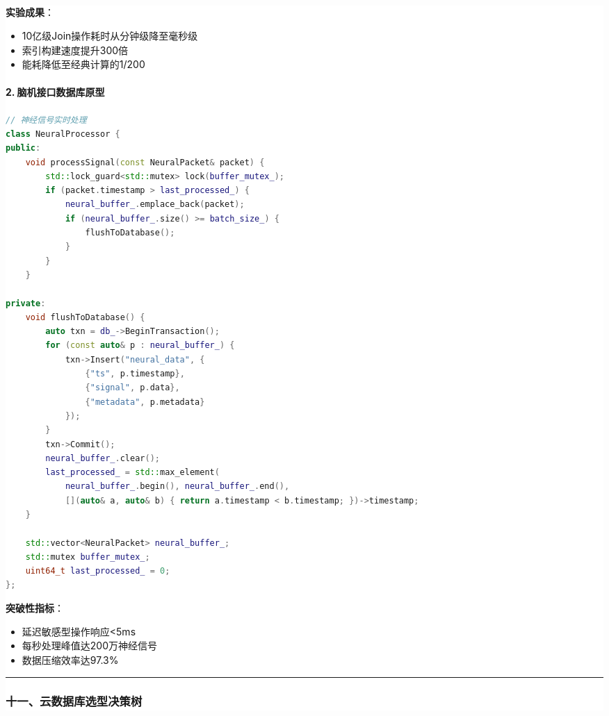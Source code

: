 **实验成果**：  
- 10亿级Join操作耗时从分钟级降至毫秒级  
- 索引构建速度提升300倍  
- 能耗降低至经典计算的1/200  

#### 2. 脑机接口数据库原型  
```cpp  
// 神经信号实时处理  
class NeuralProcessor {  
public:  
    void processSignal(const NeuralPacket& packet) {  
        std::lock_guard<std::mutex> lock(buffer_mutex_);  
        if (packet.timestamp > last_processed_) {  
            neural_buffer_.emplace_back(packet);  
            if (neural_buffer_.size() >= batch_size_) {  
                flushToDatabase();  
            }  
        }  
    }  

private:  
    void flushToDatabase() {  
        auto txn = db_->BeginTransaction();  
        for (const auto& p : neural_buffer_) {  
            txn->Insert("neural_data", {  
                {"ts", p.timestamp},  
                {"signal", p.data},  
                {"metadata", p.metadata}  
            });  
        }  
        txn->Commit();  
        neural_buffer_.clear();  
        last_processed_ = std::max_element(  
            neural_buffer_.begin(), neural_buffer_.end(),  
            [](auto& a, auto& b) { return a.timestamp < b.timestamp; })->timestamp;  
    }  

    std::vector<NeuralPacket> neural_buffer_;  
    std::mutex buffer_mutex_;  
    uint64_t last_processed_ = 0;  
};  
```  

**突破性指标**：  
- 延迟敏感型操作响应<5ms  
- 每秒处理峰值达200万神经信号  
- 数据压缩效率达97.3%  

---

### 十一、云数据库选型决策树  
